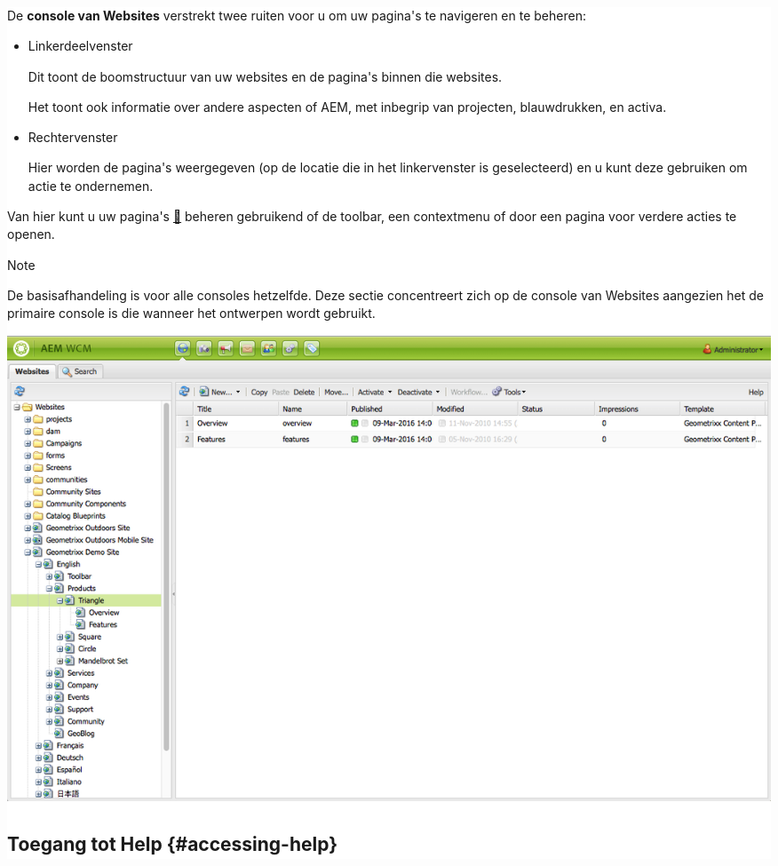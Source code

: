 De **console van Websites** verstrekt twee ruiten voor u om uw pagina&#39;s te navigeren en te beheren:

* Linkerdeelvenster

  Dit toont de boomstructuur van uw websites en de pagina&#39;s binnen die websites.

  Het toont ook informatie over andere aspecten of AEM, met inbegrip van projecten, blauwdrukken, en activa.

* Rechtervenster

  Hier worden de pagina&#39;s weergegeven (op de locatie die in het linkervenster is geselecteerd) en u kunt deze gebruiken om actie te ondernemen.

Van hier kunt u uw pagina&#39;s [&#128279;](/help/sites-authoring/managing-pages.md) beheren gebruikend of de toolbar, een contextmenu of door een pagina voor verdere acties te openen.

>[!NOTE]
>
>De basisafhandeling is voor alle consoles hetzelfde. Deze sectie concentreert zich op de **&#x200B;**&#x200B;console van Websites aangezien het de primaire console is die wanneer het ontwerpen wordt gebruikt.

![ chlimage_1-9 ](assets/chlimage_1-9a.png)

## Toegang tot Help {#accessing-help}
